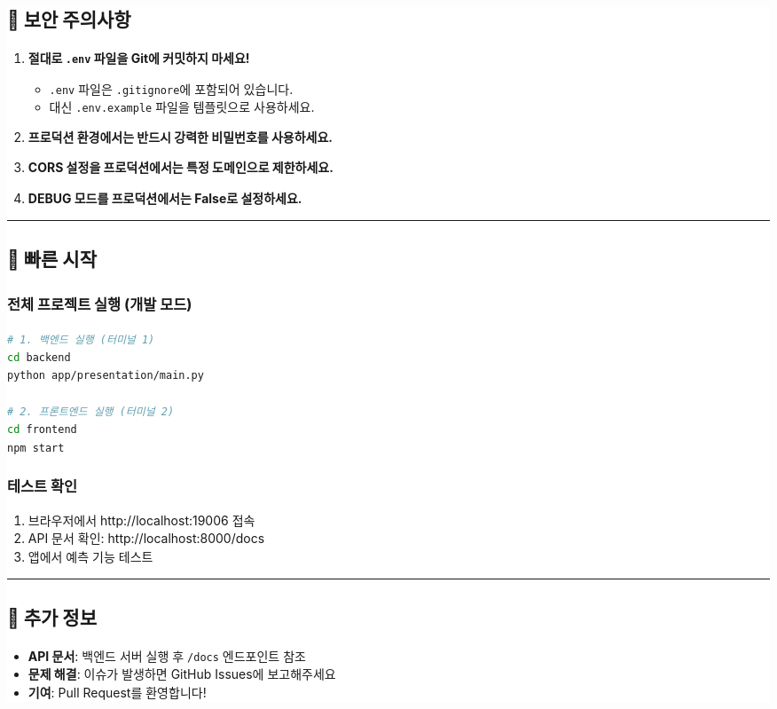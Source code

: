 
## 🔐 보안 주의사항

1. **절대로 `.env` 파일을 Git에 커밋하지 마세요!**
   - `.env` 파일은 `.gitignore`에 포함되어 있습니다.
   - 대신 `.env.example` 파일을 템플릿으로 사용하세요.

2. **프로덕션 환경에서는 반드시 강력한 비밀번호를 사용하세요.**

3. **CORS 설정을 프로덕션에서는 특정 도메인으로 제한하세요.**

4. **DEBUG 모드를 프로덕션에서는 False로 설정하세요.**

---

## 🚀 빠른 시작

### 전체 프로젝트 실행 (개발 모드)

```bash
# 1. 백엔드 실행 (터미널 1)
cd backend
python app/presentation/main.py

# 2. 프론트엔드 실행 (터미널 2)
cd frontend
npm start
```

### 테스트 확인

1. 브라우저에서 http://localhost:19006 접속
2. API 문서 확인: http://localhost:8000/docs
3. 앱에서 예측 기능 테스트

---

## 📝 추가 정보

- **API 문서**: 백엔드 서버 실행 후 `/docs` 엔드포인트 참조
- **문제 해결**: 이슈가 발생하면 GitHub Issues에 보고해주세요
- **기여**: Pull Request를 환영합니다!

